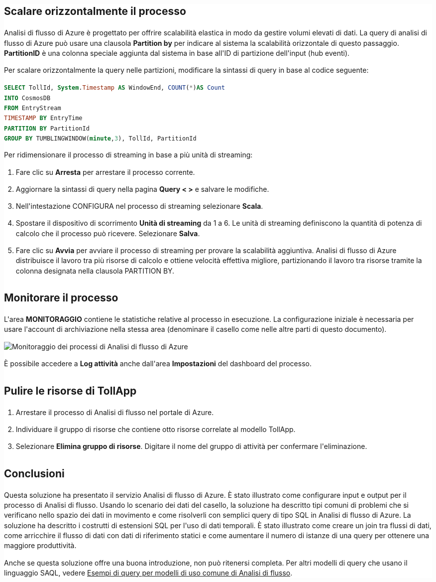 ## <a name="scale-out-the-job"></a>Scalare orizzontalmente il processo
Analisi di flusso di Azure è progettato per offrire scalabilità elastica in modo da gestire volumi elevati di dati. La query di analisi di flusso di Azure può usare una clausola **Partition by** per indicare al sistema la scalabilità orizzontale di questo passaggio. **PartitionID** è una colonna speciale aggiunta dal sistema in base all'ID di partizione dell'input (hub eventi).

Per scalare orizzontalmente la query nelle partizioni, modificare la sintassi di query in base al codice seguente:
```sql
SELECT TollId, System.Timestamp AS WindowEnd, COUNT(*)AS Count
INTO CosmosDB
FROM EntryStream
TIMESTAMP BY EntryTime
PARTITION BY PartitionId
GROUP BY TUMBLINGWINDOW(minute,3), TollId, PartitionId
```

Per ridimensionare il processo di streaming in base a più unità di streaming:

1. Fare clic su **Arresta** per arrestare il processo corrente.

2. Aggiornare la sintassi di query nella pagina **Query < >** e salvare le modifiche.

3. Nell'intestazione CONFIGURA nel processo di streaming selezionare **Scala**.

4. Spostare il dispositivo di scorrimento **Unità di streaming** da 1 a 6. Le unità di streaming definiscono la quantità di potenza di calcolo che il processo può ricevere. Selezionare **Salva**.

5. Fare clic su **Avvia** per avviare il processo di streaming per provare la scalabilità aggiuntiva. Analisi di flusso di Azure distribuisce il lavoro tra più risorse di calcolo e ottiene velocità effettiva migliore, partizionando il lavoro tra risorse tramite la colonna designata nella clausola PARTITION BY.

## <a name="monitor-the-job"></a>Monitorare il processo
L'area **MONITORAGGIO** contiene le statistiche relative al processo in esecuzione. La configurazione iniziale è necessaria per usare l'account di archiviazione nella stessa area (denominare il casello come nelle altre parti di questo documento).

![Monitoraggio dei processi di Analisi di flusso di Azure](media/stream-analytics-build-an-iot-solution-using-stream-analytics/stream-analytics-job-monitoring.png)

È possibile accedere a **Log attività** anche dall'area **Impostazioni** del dashboard del processo.

## <a name="clean-up-the-tollapp-resources"></a>Pulire le risorse di TollApp
1. Arrestare il processo di Analisi di flusso nel portale di Azure.

2. Individuare il gruppo di risorse che contiene otto risorse correlate al modello TollApp.

3. Selezionare **Elimina gruppo di risorse**. Digitare il nome del gruppo di attività per confermare l'eliminazione.

## <a name="conclusion"></a>Conclusioni
Questa soluzione ha presentato il servizio Analisi di flusso di Azure. È stato illustrato come configurare input e output per il processo di Analisi di flusso. Usando lo scenario dei dati del casello, la soluzione ha descritto tipi comuni di problemi che si verificano nello spazio dei dati in movimento e come risolverli con semplici query di tipo SQL in Analisi di flusso di Azure. La soluzione ha descritto i costrutti di estensioni SQL per l'uso di dati temporali. È stato illustrato come creare un join tra flussi di dati, come arricchire il flusso di dati con dati di riferimento statici e come aumentare il numero di istanze di una query per ottenere una maggiore produttività.

Anche se questa soluzione offre una buona introduzione, non può ritenersi completa. Per altri modelli di query che usano il linguaggio SAQL, vedere [Esempi di query per modelli di uso comune di Analisi di flusso](stream-analytics-stream-analytics-query-patterns.md).
